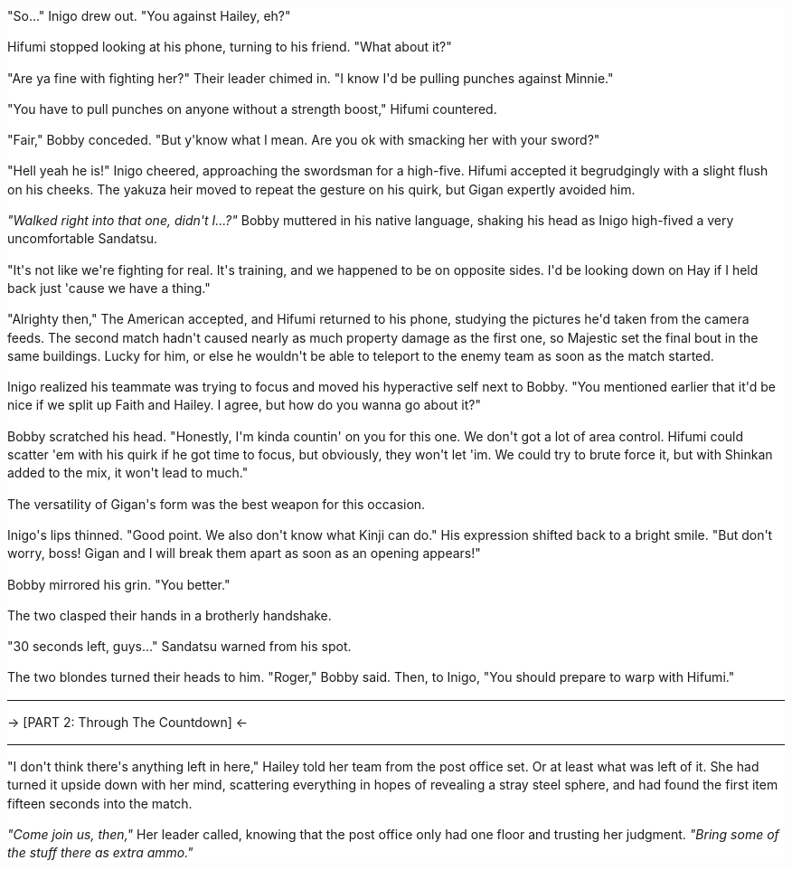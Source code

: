 "So..." Inigo drew out. "You against Hailey, eh?"

Hifumi stopped looking at his phone, turning to his friend. "What about it?"

"Are ya fine with fighting her?" Their leader chimed in. "I know I'd be pulling punches against Minnie."

"You have to pull punches on anyone without a strength boost," Hifumi countered.

"Fair," Bobby conceded. "But y'know what I mean. Are you ok with smacking her with your sword?"

"Hell yeah he is!" Inigo cheered, approaching the swordsman for a high-five. Hifumi accepted it begrudgingly with a slight flush on his cheeks. The yakuza heir moved to repeat the gesture on his quirk, but Gigan expertly avoided him.

*"Walked right into that one, didn't I...?"* Bobby muttered in his native language, shaking his head as Inigo high-fived a very uncomfortable Sandatsu.

"It's not like we're fighting for real. It's training, and we happened to be on opposite sides. I'd be looking down on Hay if I held back just 'cause we have a thing."

"Alrighty then," The American accepted, and Hifumi returned to his phone, studying the pictures he'd taken from the camera feeds. The second match hadn't caused nearly as much property damage as the first one, so Majestic set the final bout in the same buildings. Lucky for him, or else he wouldn't be able to teleport to the enemy team as soon as the match started.

Inigo realized his teammate was trying to focus and moved his hyperactive self next to Bobby. "You mentioned earlier that it'd be nice if we split up Faith and Hailey. I agree, but how do you wanna go about it?"

Bobby scratched his head. "Honestly, I'm kinda countin' on you for this one. We don't got a lot of area control. Hifumi could scatter 'em with his quirk if he got time to focus, but obviously, they won't let 'im. We could try to brute force it, but with Shinkan added to the mix, it won't lead to much."

The versatility of Gigan's form was the best weapon for this occasion.

Inigo's lips thinned. "Good point. We also don't know what Kinji can do." His expression shifted back to a bright smile. "But don't worry, boss! Gigan and I will break them apart as soon as an opening appears!"

Bobby mirrored his grin. "You better."

The two clasped their hands in a brotherly handshake.

"30 seconds left, guys..." Sandatsu warned from his spot.

The two blondes turned their heads to him. "Roger," Bobby said. Then, to Inigo, "You should prepare to warp with Hifumi."

***
-> \[PART 2: Through The Countdown\] <-
***

"I don't think there's anything left in here," Hailey told her team from the post office set. Or at least what was left of it. She had turned it upside down with her mind, scattering everything in hopes of revealing a stray steel sphere, and had found the first item fifteen seconds into the match.

*"Come join us, then,"* Her leader called, knowing that the post office only had one floor and trusting her judgment. *"Bring some of the stuff there as extra ammo."*
